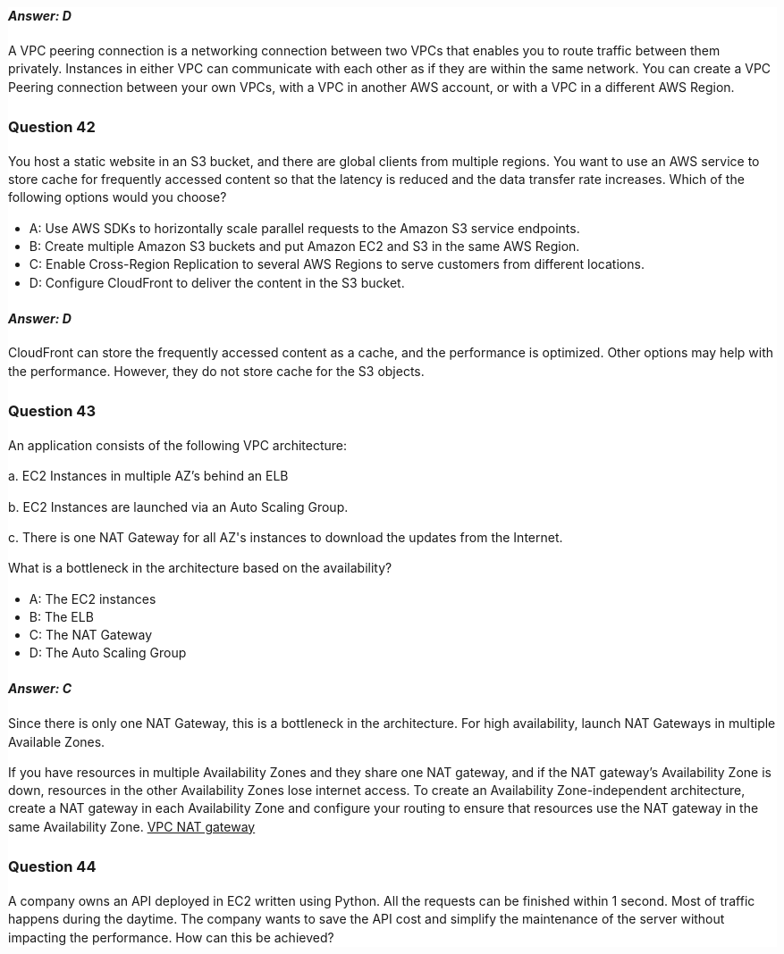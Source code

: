 #### _Answer: D_

A VPC peering connection is a networking connection between two VPCs that enables you to route traffic between them privately. Instances in either VPC can communicate with each other as if they are within the same network. You can create a VPC Peering connection between your own VPCs, with a VPC in another AWS account, or with a VPC in a different AWS Region.

### Question 42

You host a static website in an S3 bucket, and there are global clients from multiple regions. You want to use an AWS service to store cache for frequently accessed content so that the latency is reduced and the data transfer rate increases. Which of the following options would you choose?

- A: Use AWS SDKs to horizontally scale parallel requests to the Amazon S3 service endpoints.
- B: Create multiple Amazon S3 buckets and put Amazon EC2 and S3 in the same AWS Region.
- C: Enable Cross-Region Replication to several AWS Regions to serve customers from different locations.
- D: Configure CloudFront to deliver the content in the S3 bucket.

#### _Answer: D_

CloudFront can store the frequently accessed content as a cache, and the performance is optimized. Other options may help with the performance. However, they do not store cache for the S3 objects.

### Question 43

An application consists of the following VPC architecture:

a. EC2 Instances in multiple AZ’s behind an ELB

b. EC2 Instances are launched via an Auto Scaling Group.

c. There is one NAT Gateway for all AZ's instances to download the updates from the Internet.

What is a bottleneck in the architecture based on the availability?

- A: The EC2 instances
- B: The ELB
- C: The NAT Gateway
- D: The Auto Scaling Group

#### _Answer: C_

Since there is only one NAT Gateway, this is a bottleneck in the architecture. For high availability, launch NAT Gateways in multiple Available Zones.

If you have resources in multiple Availability Zones and they share one NAT gateway, and if the NAT gateway’s Availability Zone is down, resources in the other Availability Zones lose internet access. To create an Availability Zone-independent architecture, create a NAT gateway in each Availability Zone and configure your routing to ensure that resources use the NAT gateway in the same Availability Zone. [VPC NAT gateway](https://docs.aws.amazon.com/vpc/latest/userguide/vpc-nat-gateway.html#nat-gateway-basics)

### Question 44

A company owns an API deployed in EC2 written using Python. All the requests can be finished within 1 second. Most of traffic happens during the daytime. The company wants to save the API cost and simplify the maintenance of the server without impacting the performance. How can this be achieved?
